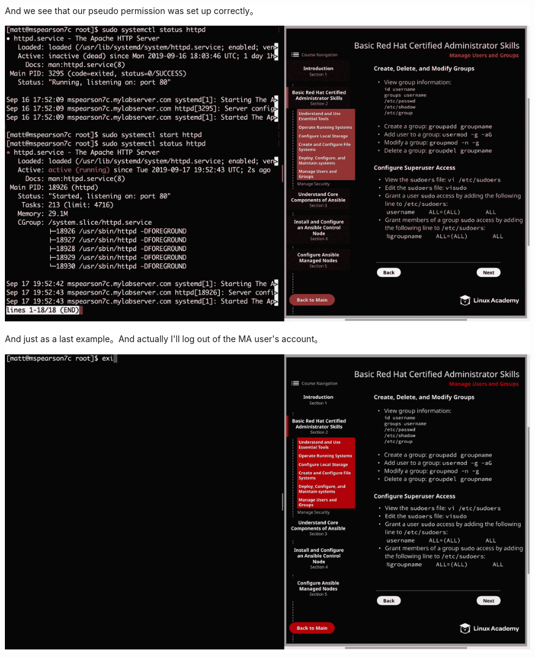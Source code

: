 And we see that our pseudo permission was set up correctly。



![](img/414349a024985625628e1bfd9571682c_19.png)

And just as a last example。And actually I'll log out of the MA user's account。



![](img/414349a024985625628e1bfd9571682c_21.png)
